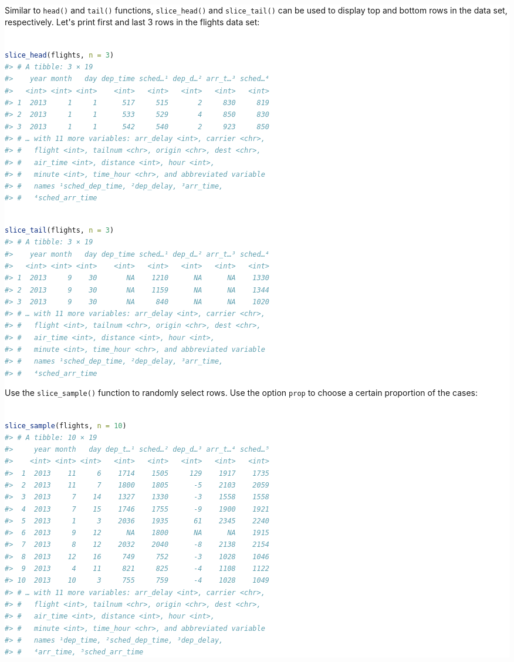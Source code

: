 
Similar to `head()` and `tail()` functions, `slice_head()` and `slice_tail()` can be used to display top and bottom rows in the data set, respectively. Let's print first and last 3 rows in the flights data set:


```r

slice_head(flights, n = 3)
#> # A tibble: 3 × 19
#>    year month   day dep_time sched…¹ dep_d…² arr_t…³ sched…⁴
#>   <int> <int> <int>    <int>   <int>   <int>   <int>   <int>
#> 1  2013     1     1      517     515       2     830     819
#> 2  2013     1     1      533     529       4     850     830
#> 3  2013     1     1      542     540       2     923     850
#> # … with 11 more variables: arr_delay <int>, carrier <chr>,
#> #   flight <int>, tailnum <chr>, origin <chr>, dest <chr>,
#> #   air_time <int>, distance <int>, hour <int>,
#> #   minute <int>, time_hour <chr>, and abbreviated variable
#> #   names ¹​sched_dep_time, ²​dep_delay, ³​arr_time,
#> #   ⁴​sched_arr_time
```


```r

slice_tail(flights, n = 3)
#> # A tibble: 3 × 19
#>    year month   day dep_time sched…¹ dep_d…² arr_t…³ sched…⁴
#>   <int> <int> <int>    <int>   <int>   <int>   <int>   <int>
#> 1  2013     9    30       NA    1210      NA      NA    1330
#> 2  2013     9    30       NA    1159      NA      NA    1344
#> 3  2013     9    30       NA     840      NA      NA    1020
#> # … with 11 more variables: arr_delay <int>, carrier <chr>,
#> #   flight <int>, tailnum <chr>, origin <chr>, dest <chr>,
#> #   air_time <int>, distance <int>, hour <int>,
#> #   minute <int>, time_hour <chr>, and abbreviated variable
#> #   names ¹​sched_dep_time, ²​dep_delay, ³​arr_time,
#> #   ⁴​sched_arr_time
```

Use the `slice_sample()` function to randomly select rows. Use the option `prop` to choose a certain proportion of the cases:


```r

slice_sample(flights, n = 10)
#> # A tibble: 10 × 19
#>     year month   day dep_t…¹ sched…² dep_d…³ arr_t…⁴ sched…⁵
#>    <int> <int> <int>   <int>   <int>   <int>   <int>   <int>
#>  1  2013    11     6    1714    1505     129    1917    1735
#>  2  2013    11     7    1800    1805      -5    2103    2059
#>  3  2013     7    14    1327    1330      -3    1558    1558
#>  4  2013     7    15    1746    1755      -9    1900    1921
#>  5  2013     1     3    2036    1935      61    2345    2240
#>  6  2013     9    12      NA    1800      NA      NA    1915
#>  7  2013     8    12    2032    2040      -8    2138    2154
#>  8  2013    12    16     749     752      -3    1028    1046
#>  9  2013     4    11     821     825      -4    1108    1122
#> 10  2013    10     3     755     759      -4    1028    1049
#> # … with 11 more variables: arr_delay <int>, carrier <chr>,
#> #   flight <int>, tailnum <chr>, origin <chr>, dest <chr>,
#> #   air_time <int>, distance <int>, hour <int>,
#> #   minute <int>, time_hour <chr>, and abbreviated variable
#> #   names ¹​dep_time, ²​sched_dep_time, ³​dep_delay,
#> #   ⁴​arr_time, ⁵​sched_arr_time
```
